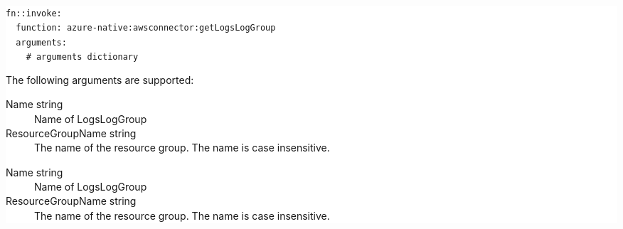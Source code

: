 </div>


<div>
<pulumi-choosable type="language" values="yaml">
<div class="highlight"><pre class="chroma"><code class="language-yaml" data-lang="yaml"><span class="k">fn::invoke:</span>
<span class="k">&nbsp;&nbsp;function:</span> azure-native:awsconnector:getLogsLogGroup
<span class="k">&nbsp;&nbsp;arguments:</span>
<span class="c">&nbsp;&nbsp;&nbsp;&nbsp;# arguments dictionary</span></code></pre></div>
</pulumi-choosable>
</div>



The following arguments are supported:


<div>
<pulumi-choosable type="language" values="csharp">
<dl class="resources-properties"><dt class="property-required property-replacement"
            title="Required">
        <span id="name_csharp">
<a data-swiftype-name="resource-property" data-swiftype-type="text" href="#name_csharp" style="color: inherit; text-decoration: inherit;">Name</a>
</span>
        <span class="property-indicator"></span>
        <span class="property-type">string</span>
    </dt>
    <dd>Name of LogsLogGroup</dd><dt class="property-required property-replacement"
            title="Required">
        <span id="resourcegroupname_csharp">
<a data-swiftype-name="resource-property" data-swiftype-type="text" href="#resourcegroupname_csharp" style="color: inherit; text-decoration: inherit;">Resource<wbr>Group<wbr>Name</a>
</span>
        <span class="property-indicator"></span>
        <span class="property-type">string</span>
    </dt>
    <dd>The name of the resource group. The name is case insensitive.</dd></dl>
</pulumi-choosable>
</div>

<div>
<pulumi-choosable type="language" values="go">
<dl class="resources-properties"><dt class="property-required property-replacement"
            title="Required">
        <span id="name_go">
<a data-swiftype-name="resource-property" data-swiftype-type="text" href="#name_go" style="color: inherit; text-decoration: inherit;">Name</a>
</span>
        <span class="property-indicator"></span>
        <span class="property-type">string</span>
    </dt>
    <dd>Name of LogsLogGroup</dd><dt class="property-required property-replacement"
            title="Required">
        <span id="resourcegroupname_go">
<a data-swiftype-name="resource-property" data-swiftype-type="text" href="#resourcegroupname_go" style="color: inherit; text-decoration: inherit;">Resource<wbr>Group<wbr>Name</a>
</span>
        <span class="property-indicator"></span>
        <span class="property-type">string</span>
    </dt>
    <dd>The name of the resource group. The name is case insensitive.</dd></dl>
</pulumi-choosable>
</div>
